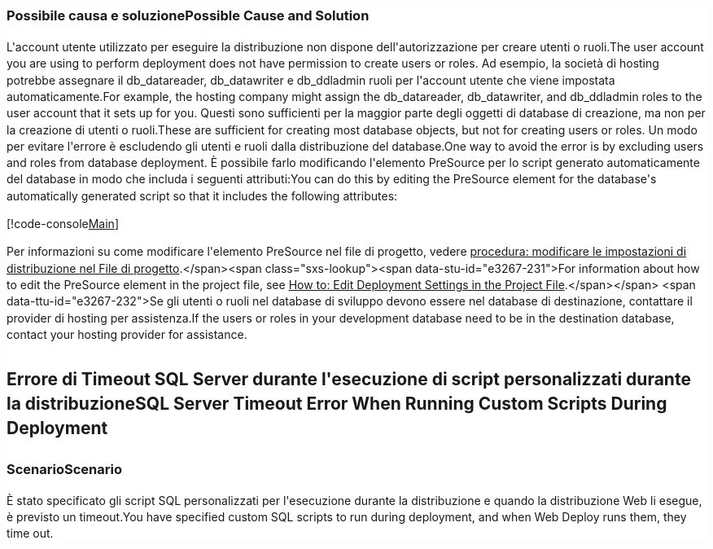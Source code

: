 ### <a name="possible-cause-and-solution"></a><span data-ttu-id="e3267-225">Possibile causa e soluzione</span><span class="sxs-lookup"><span data-stu-id="e3267-225">Possible Cause and Solution</span></span>

<span data-ttu-id="e3267-226">L'account utente utilizzato per eseguire la distribuzione non dispone dell'autorizzazione per creare utenti o ruoli.</span><span class="sxs-lookup"><span data-stu-id="e3267-226">The user account you are using to perform deployment does not have permission to create users or roles.</span></span> <span data-ttu-id="e3267-227">Ad esempio, la società di hosting potrebbe assegnare il db\_datareader, db\_datawriter e db\_ddladmin ruoli per l'account utente che viene impostata automaticamente.</span><span class="sxs-lookup"><span data-stu-id="e3267-227">For example, the hosting company might assign the db\_datareader, db\_datawriter, and db\_ddladmin roles to the user account that it sets up for you.</span></span> <span data-ttu-id="e3267-228">Questi sono sufficienti per la maggior parte degli oggetti di database di creazione, ma non per la creazione di utenti o ruoli.</span><span class="sxs-lookup"><span data-stu-id="e3267-228">These are sufficient for creating most database objects, but not for creating users or roles.</span></span> <span data-ttu-id="e3267-229">Un modo per evitare l'errore è escludendo gli utenti e ruoli dalla distribuzione del database.</span><span class="sxs-lookup"><span data-stu-id="e3267-229">One way to avoid the error is by excluding users and roles from database deployment.</span></span> <span data-ttu-id="e3267-230">È possibile farlo modificando l'elemento PreSource per lo script generato automaticamente del database in modo che includa i seguenti attributi:</span><span class="sxs-lookup"><span data-stu-id="e3267-230">You can do this by editing the PreSource element for the database's automatically generated script so that it includes the following attributes:</span></span>

[!code-console[Main](troubleshooting/samples/sample9.cmd)]

<span data-ttu-id="e3267-231">Per informazioni su come modificare l'elemento PreSource nel file di progetto, vedere [procedura: modificare le impostazioni di distribuzione nel File di progetto](https://msdn.microsoft.com/en-us/library/ff398069(v=vs.100).aspx).</span><span class="sxs-lookup"><span data-stu-id="e3267-231">For information about how to edit the PreSource element in the project file, see [How to: Edit Deployment Settings in the Project File](https://msdn.microsoft.com/en-us/library/ff398069(v=vs.100).aspx).</span></span> <span data-ttu-id="e3267-232">Se gli utenti o ruoli nel database di sviluppo devono essere nel database di destinazione, contattare il provider di hosting per assistenza.</span><span class="sxs-lookup"><span data-stu-id="e3267-232">If the users or roles in your development database need to be in the destination database, contact your hosting provider for assistance.</span></span>

## <a name="sql-server-timeout-error-when-running-custom-scripts-during-deployment"></a><span data-ttu-id="e3267-233">Errore di Timeout SQL Server durante l'esecuzione di script personalizzati durante la distribuzione</span><span class="sxs-lookup"><span data-stu-id="e3267-233">SQL Server Timeout Error When Running Custom Scripts During Deployment</span></span>

### <a name="scenario"></a><span data-ttu-id="e3267-234">Scenario</span><span class="sxs-lookup"><span data-stu-id="e3267-234">Scenario</span></span>

<span data-ttu-id="e3267-235">È stato specificato gli script SQL personalizzati per l'esecuzione durante la distribuzione e quando la distribuzione Web li esegue, è previsto un timeout.</span><span class="sxs-lookup"><span data-stu-id="e3267-235">You have specified custom SQL scripts to run during deployment, and when Web Deploy runs them, they time out.</span></span>
